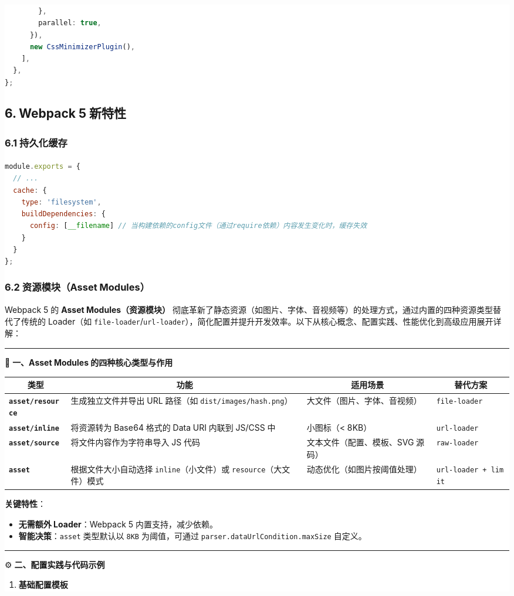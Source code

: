 ```javascript
        },
        parallel: true,
      }),
      new CssMinimizerPlugin(),
    ],
  },
};
```

## 6. Webpack 5 新特性

### 6.1 持久化缓存

```javascript
module.exports = {
  // ...
  cache: {
    type: 'filesystem',
    buildDependencies: {
      config: [__filename] // 当构建依赖的config文件（通过require依赖）内容发生变化时，缓存失效
    }
  }
};
```

### 6.2 资源模块（Asset Modules）

Webpack 5 的 **Asset Modules（资源模块）** 彻底革新了静态资源（如图片、字体、音视频等）的处理方式，通过内置的四种资源类型替代了传统的 Loader（如 `file-loader`/`url-loader`），简化配置并提升开发效率。以下从核心概念、配置实践、性能优化到高级应用展开详解：

------

🧩 **一、Asset Modules 的四种核心类型与作用**

| **类型**             | **功能**                                                     | **适用场景**                     | **替代方案**         |
| -------------------- | ------------------------------------------------------------ | -------------------------------- | -------------------- |
| **`asset/resource`** | 生成独立文件并导出 URL 路径（如 `dist/images/hash.png`）     | 大文件（图片、字体、音视频）     | `file-loader`        |
| **`asset/inline`**   | 将资源转为 Base64 格式的 Data URI 内联到 JS/CSS 中           | 小图标（< 8KB）                  | `url-loader`         |
| **`asset/source`**   | 将文件内容作为字符串导入 JS 代码                             | 文本文件（配置、模板、SVG 源码） | `raw-loader`         |
| **`asset`**          | 根据文件大小自动选择 `inline`（小文件）或 `resource`（大文件）模式 | 动态优化（如图片按阈值处理）     | `url-loader + limit` |

**关键特性**：

- **无需额外 Loader**：Webpack 5 内置支持，减少依赖。
- **智能决策**：`asset` 类型默认以 `8KB` 为阈值，可通过 `parser.dataUrlCondition.maxSize` 自定义。

------

⚙️ **二、配置实践与代码示例**

1. **基础配置模板**
